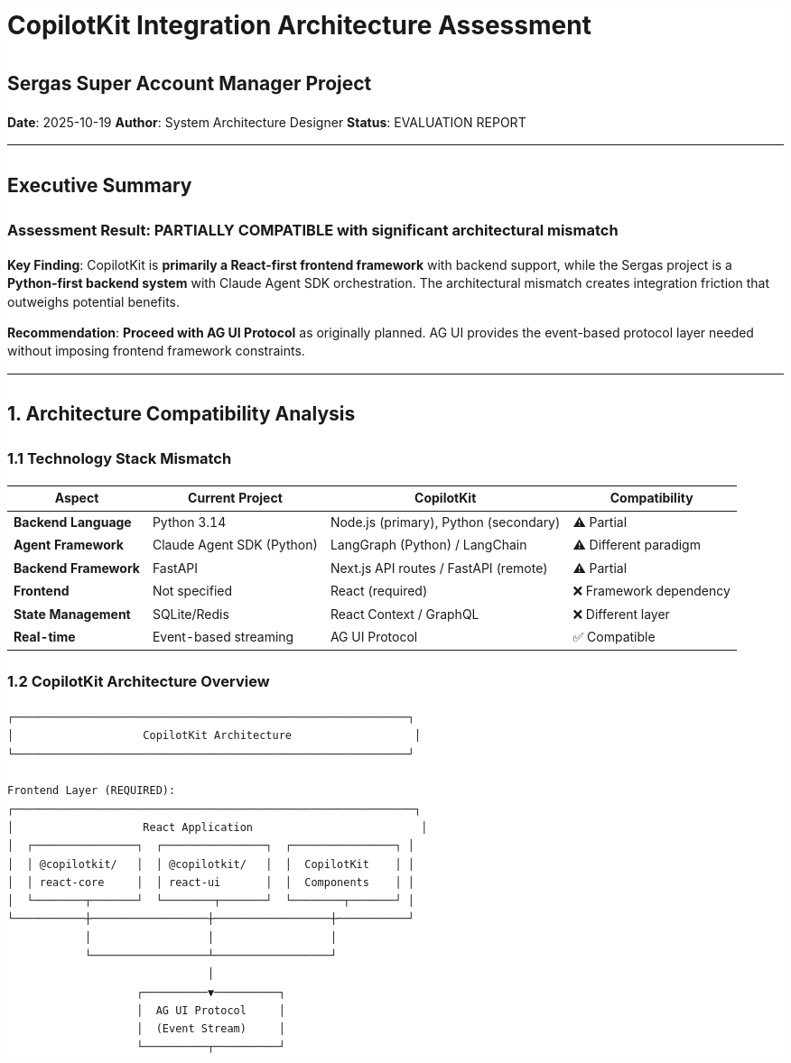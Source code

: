 # CopilotKit Integration Architecture Assessment
## Sergas Super Account Manager Project

**Date**: 2025-10-19
**Author**: System Architecture Designer
**Status**: EVALUATION REPORT

---

## Executive Summary

### Assessment Result: **PARTIALLY COMPATIBLE** with significant architectural mismatch

**Key Finding**: CopilotKit is **primarily a React-first frontend framework** with backend support, while the Sergas project is a **Python-first backend system** with Claude Agent SDK orchestration. The architectural mismatch creates integration friction that outweighs potential benefits.

**Recommendation**: **Proceed with AG UI Protocol** as originally planned. AG UI provides the event-based protocol layer needed without imposing frontend framework constraints.

---

## 1. Architecture Compatibility Analysis

### 1.1 Technology Stack Mismatch

| Aspect | Current Project | CopilotKit | Compatibility |
|--------|----------------|------------|---------------|
| **Backend Language** | Python 3.14 | Node.js (primary), Python (secondary) | ⚠️ Partial |
| **Agent Framework** | Claude Agent SDK (Python) | LangGraph (Python) / LangChain | ⚠️ Different paradigm |
| **Backend Framework** | FastAPI | Next.js API routes / FastAPI (remote) | ⚠️ Partial |
| **Frontend** | Not specified | React (required) | ❌ Framework dependency |
| **State Management** | SQLite/Redis | React Context / GraphQL | ❌ Different layer |
| **Real-time** | Event-based streaming | AG UI Protocol | ✅ Compatible |

### 1.2 CopilotKit Architecture Overview

```
┌─────────────────────────────────────────────────────────────┐
│                    CopilotKit Architecture                   │
└─────────────────────────────────────────────────────────────┘

Frontend Layer (REQUIRED):
┌──────────────────────────────────────────────────────────────┐
│                    React Application                          │
│  ┌────────────────┐  ┌────────────────┐  ┌────────────────┐ │
│  │ @copilotkit/   │  │ @copilotkit/   │  │  CopilotKit    │ │
│  │ react-core     │  │ react-ui       │  │  Components    │ │
│  └────────┬───────┘  └────────┬───────┘  └────────┬───────┘ │
└───────────┼──────────────────┼──────────────────┼───────────┘
            │                  │                  │
            └──────────────────┴──────────────────┘
                               │
                    ┌──────────▼──────────┐
                    │  AG UI Protocol     │
                    │  (Event Stream)     │
                    └──────────┬──────────┘
```